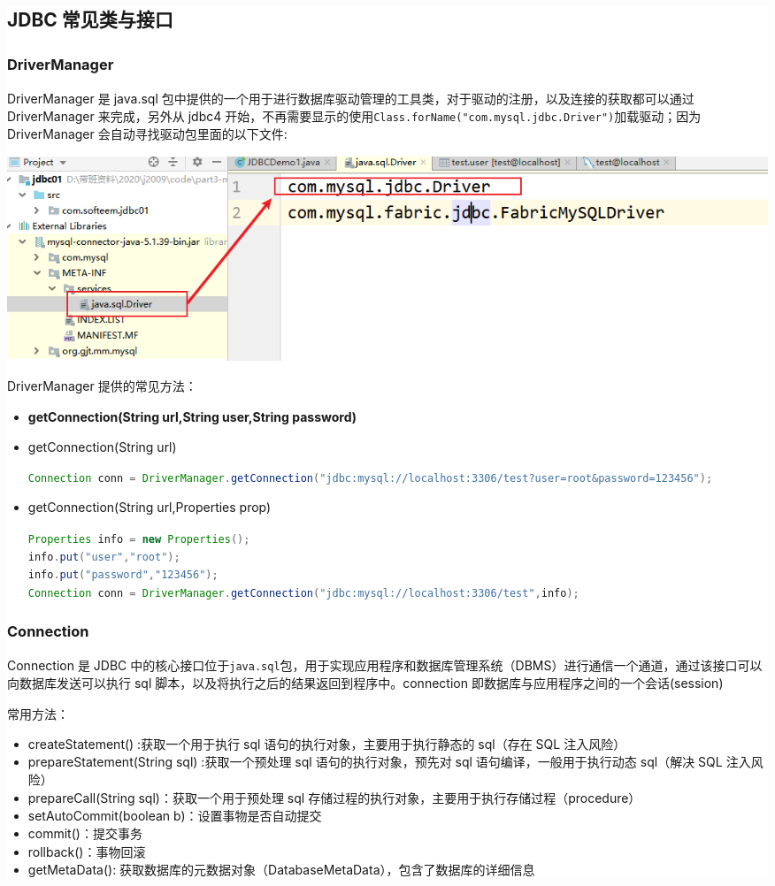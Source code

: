 ## JDBC 常见类与接口

### DriverManager

DriverManager 是 java.sql 包中提供的一个用于进行数据库驱动管理的工具类，对于驱动的注册，以及连接的获取都可以通过 DriverManager 来完成，另外从 jdbc4 开始，不再需要显示的使用`Class.forName("com.mysql.jdbc.Driver")`加载驱动；因为 DriverManager 会自动寻找驱动包里面的以下文件:

![1607485243871](./assets\1607485243871.png)

DriverManager 提供的常见方法：

- **getConnection(String url,String user,String password)**

- getConnection(String url)

  ```java
  Connection conn = DriverManager.getConnection("jdbc:mysql://localhost:3306/test?user=root&password=123456");
  ```

- getConnection(String url,Properties prop)

  ```java
  Properties info = new Properties();
  info.put("user","root");
  info.put("password","123456");
  Connection conn = DriverManager.getConnection("jdbc:mysql://localhost:3306/test",info);
  ```

### Connection

Connection 是 JDBC 中的核心接口位于`java.sql`包，用于实现应用程序和数据库管理系统（DBMS）进行通信一个通道，通过该接口可以向数据库发送可以执行 sql 脚本，以及将执行之后的结果返回到程序中。connection 即数据库与应用程序之间的一个会话(session)

常用方法：

- createStatement() :获取一个用于执行 sql 语句的执行对象，主要用于执行静态的 sql（存在 SQL 注入风险）
- prepareStatement(String sql) :获取一个预处理 sql 语句的执行对象，预先对 sql 语句编译，一般用于执行动态 sql（解决 SQL 注入风险）
- prepareCall(String sql)：获取一个用于预处理 sql 存储过程的执行对象，主要用于执行存储过程（procedure）
- setAutoCommit(boolean b)：设置事物是否自动提交
- commit()：提交事务
- rollback()：事物回滚
- getMetaData(): 获取数据库的元数据对象（DatabaseMetaData），包含了数据库的详细信息
